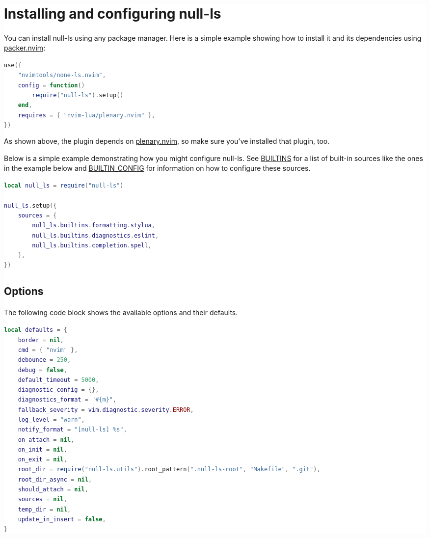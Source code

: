 # Installing and configuring null-ls

You can install null-ls using any package manager. Here is a simple example
showing how to install it and its dependencies using
[packer.nvim](https://github.com/wbthomason/packer.nvim):

```lua
use({
    "nvimtools/none-ls.nvim",
    config = function()
        require("null-ls").setup()
    end,
    requires = { "nvim-lua/plenary.nvim" },
})
```

As shown above, the plugin depends on
[plenary.nvim](https://github.com/nvim-lua/plenary.nvim), so make sure you've
installed that plugin, too.

Below is a simple example demonstrating how you might configure null-ls. See
[BUILTINS](BUILTINS.md) for a list of built-in sources like the ones in the
example below and [BUILTIN_CONFIG](BUILTIN_CONFIG.md) for information on how to
configure these sources.

```lua
local null_ls = require("null-ls")

null_ls.setup({
    sources = {
        null_ls.builtins.formatting.stylua,
        null_ls.builtins.diagnostics.eslint,
        null_ls.builtins.completion.spell,
    },
})
```

## Options

The following code block shows the available options and their defaults.

```lua
local defaults = {
    border = nil,
    cmd = { "nvim" },
    debounce = 250,
    debug = false,
    default_timeout = 5000,
    diagnostic_config = {},
    diagnostics_format = "#{m}",
    fallback_severity = vim.diagnostic.severity.ERROR,
    log_level = "warn",
    notify_format = "[null-ls] %s",
    on_attach = nil,
    on_init = nil,
    on_exit = nil,
    root_dir = require("null-ls.utils").root_pattern(".null-ls-root", "Makefile", ".git"),
    root_dir_async = nil,
    should_attach = nil,
    sources = nil,
    temp_dir = nil,
    update_in_insert = false,
}
```
